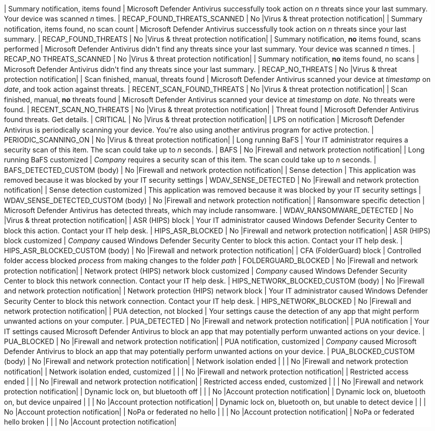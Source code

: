 | Summary notification, items found | Microsoft Defender Antivirus successfully took action on _n_ threats since your last summary. Your device was scanned _n_ times. | RECAP_FOUND_THREATS_SCANNED | No |Virus & threat protection notification|
| Summary notification, items found, no scan count | Microsoft Defender Antivirus successfully took action on _n_ threats since your last summary. | RECAP_FOUND_THREATS | No |Virus & threat protection notification|
| Summary notification, **no** items found, scans performed | Microsoft Defender Antivirus didn't find any threats since your last summary.  Your device was scanned _n_ times. | RECAP_NO THREATS_SCANNED | No |Virus & threat protection notification|
| Summary notification, **no** items found, no scans | Microsoft Defender Antivirus didn't find any threats since your last summary. | RECAP_NO_THREATS | No |Virus & threat protection notification|
| Scan finished, manual, threats found | Microsoft Defender Antivirus scanned your device at _timestamp_ on _date_, and took action against threats. | RECENT_SCAN_FOUND_THREATS | No |Virus & threat protection notification|
| Scan finished, manual, **no** threats found | Microsoft Defender Antivirus scanned your device at _timestamp_ on _date_.  No threats were found. | RECENT_SCAN_NO_THREATS | No |Virus & threat protection notification|
| Threat found | Microsoft Defender Antivirus found threats. Get details. | CRITICAL | No |Virus & threat protection notification|
| LPS on notification | Microsoft Defender Antivirus is periodically scanning your device.  You're also using another antivirus program for active protection. | PERIODIC_SCANNING_ON | No |Virus & threat protection notification|
| Long running BaFS | Your IT administrator  requires a security scan of this item.  The scan could take up to _n_ seconds. | BAFS | No |Firewall and network protection notification|
| Long running BaFS customized | _Company_ requires a security scan of this item.  The scan could take up to _n_ seconds. | BAFS_DETECTED_CUSTOM (body) | No |Firewall and network protection notification|
| Sense detection | This application was removed because it was blocked by your IT security settings | WDAV_SENSE_DETECTED | No |Firewall and network protection notification|
| Sense detection customized | This application was removed because it was blocked by your IT security settings | WDAV_SENSE_DETECTED_CUSTOM (body) | No |Firewall and network protection notification|
| Ransomware specific detection | Microsoft Defender Antivirus has detected threats, which may include ransomware. | WDAV_RANSOMWARE_DETECTED | No |Virus & threat protection notification|
| ASR (HIPS) block | Your IT administrator caused Windows Defender Security Center to block this action. Contact your IT help desk. | HIPS_ASR_BLOCKED | No |Firewall and network protection notification|
| ASR (HIPS) block customized | _Company_ caused Windows Defender Security Center to block this action. Contact your IT help desk. | HIPS_ASR_BLOCKED_CUSTOM (body) | No |Firewall and network protection notification|
| CFA (FolderGuard) block | Controlled folder access blocked _process_ from making changes to the folder _path_ | FOLDERGUARD_BLOCKED | No |Firewall and network protection notification|
| Network protect (HIPS) network block customized | _Company_ caused Windows Defender Security Center to block this network connection. Contact your IT help desk. | HIPS_NETWORK_BLOCKED_CUSTOM (body) | No |Firewall and network protection notification|
| Network protection (HIPS) network block | Your IT administrator caused Windows Defender Security Center to block this network connection. Contact your IT help desk. | HIPS_NETWORK_BLOCKED | No |Firewall and network protection notification|
| PUA detection, not blocked | Your settings cause the detection of any app that might perform unwanted actions on your computer. | PUA_DETECTED | No |Firewall and network protection notification|
| PUA notification | Your IT settings caused Microsoft Defender Antivirus to block an app that may potentially perform unwanted actions on your device. | PUA_BLOCKED | No |Firewall and network protection notification|
| PUA notification, customized | _Company_ caused Microsoft Defender Antivirus to block an app that may potentially perform unwanted actions on your device. | PUA_BLOCKED_CUSTOM (body) | No |Firewall and network protection notification|
| Network isolation ended |  |  | No |Firewall and network protection notification|
| Network isolation ended, customized |  |  | No |Firewall and network protection notification|
| Restricted access ended |  |  | No |Firewall and network protection notification|
| Restricted access ended, customized |  |  | No |Firewall and network protection notification|
| Dynamic lock on, but bluetooth off |  |  | No |Account protection notification|
| Dynamic lock on, bluetooth on, but device unpaired |  |  | No |Account protection notification|
| Dynamic lock on, bluetooth on, but unable to detect device |  |  | No |Account protection notification|
| NoPa or federated no hello |  |  | No |Account protection notification|
| NoPa or federated hello broken |  |  | No |Account protection notification|
